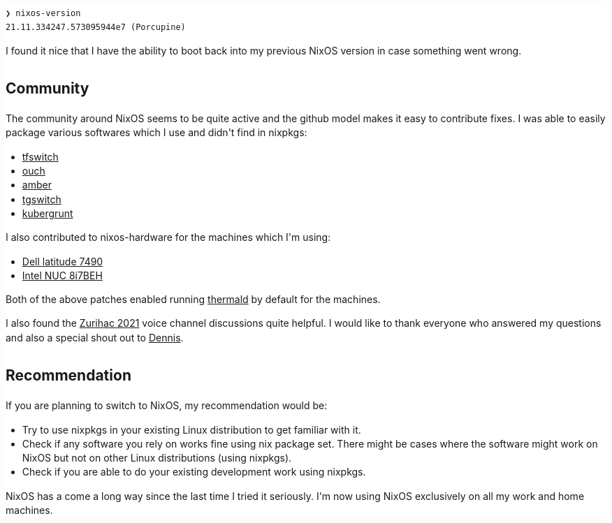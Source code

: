 ``` shellsession
❯ nixos-version
21.11.334247.573095944e7 (Porcupine)
```

I found it nice that I have the ability to boot back into my previous
NixOS version in case something went wrong.

## Community

The community around NixOS seems to be quite active and the github
model makes it easy to contribute fixes. I was able to easily package
various softwares which I use and didn't find in nixpkgs:

- [tfswitch](https://github.com/NixOS/nixpkgs/pull/129346)
- [ouch](https://github.com/NixOS/nixpkgs/pull/131538)
- [amber](https://github.com/NixOS/nixpkgs/pull/138159)
- [tgswitch](https://github.com/NixOS/nixpkgs/pull/146501)
- [kubergrunt](https://github.com/NixOS/nixpkgs/pull/151509)

I also contributed to nixos-hardware for the machines which I'm using:

- [Dell latitude 7490](https://github.com/NixOS/nixos-hardware/pull/330)
- [Intel NUC 8i7BEH](https://github.com/NixOS/nixos-hardware/pull/343)

Both of the above patches enabled running [thermald](https://github.com/intel/thermal_daemon) by default for
the machines.

I also found the [Zurihac 2021](https://zfoh.ch/zurihac2021/) voice channel discussions quite
helpful. I would like to thank everyone who answered my questions and
also a special shout out to [Dennis](https://github.com/fakedata-haskell/fakedata-quickcheck/pull/5#issuecomment-864372669).

## Recommendation

If you are planning to switch to NixOS, my recommendation would be:

- Try to use nixpkgs in your existing Linux distribution to get
  familiar with it.
- Check if any software you rely on works fine using nix package
  set. There might be cases where the software might work on NixOS but
 not on other Linux distributions (using nixpkgs).
- Check if you are able to do your existing development work using
  nixpkgs.

NixOS has a come a long way since the last time I tried it
seriously. I'm now using NixOS exclusively on all my work and home
machines.
